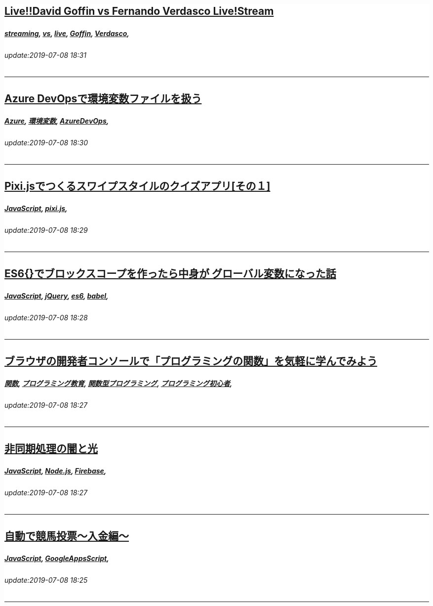 ## [Live!!David Goffin vs Fernando Verdasco Live!Stream](https://qiita.com/yurerib/items/5b7286a08f3bc824c97c)
##### [streaming](https://qiita.com/tags/streaming), [vs](https://qiita.com/tags/vs), [live](https://qiita.com/tags/live), [Goffin](https://qiita.com/tags/Goffin), [Verdasco](https://qiita.com/tags/Verdasco), 
###### update:2019-07-08 18:31
---
## [Azure DevOpsで環境変数ファイルを扱う](https://qiita.com/Close_the_World/items/6db426d5b8ae60d92a09)
##### [Azure](https://qiita.com/tags/Azure), [環境変数](https://qiita.com/tags/環境変数), [AzureDevOps](https://qiita.com/tags/AzureDevOps), 
###### update:2019-07-08 18:30
---
## [Pixi.jsでつくるスワイプスタイルのクイズアプリ[その１]](https://qiita.com/ta2roo/items/822896cb86ee4b4e5518)
##### [JavaScript](https://qiita.com/tags/JavaScript), [pixi.js](https://qiita.com/tags/pixi.js), 
###### update:2019-07-08 18:29
---
## [ES6{}でブロックスコープを作ったら中身が グローバル変数になった話](https://qiita.com/ex_4ever/items/f02ff0a379c152558aa3)
##### [JavaScript](https://qiita.com/tags/JavaScript), [jQuery](https://qiita.com/tags/jQuery), [es6](https://qiita.com/tags/es6), [babel](https://qiita.com/tags/babel), 
###### update:2019-07-08 18:28
---
## [ブラウザの開発者コンソールで「プログラミングの関数」を気軽に学んでみよう](https://qiita.com/yoshiwatanabe/items/76ad8d721ba2d830aebe)
##### [関数](https://qiita.com/tags/関数), [プログラミング教育](https://qiita.com/tags/プログラミング教育), [関数型プログラミング](https://qiita.com/tags/関数型プログラミング), [プログラミング初心者](https://qiita.com/tags/プログラミング初心者), 
###### update:2019-07-08 18:27
---
## [非同期処理の闇と光](https://qiita.com/lastorder0316/items/d9a41c73ddfc2190b15e)
##### [JavaScript](https://qiita.com/tags/JavaScript), [Node.js](https://qiita.com/tags/Node.js), [Firebase](https://qiita.com/tags/Firebase), 
###### update:2019-07-08 18:27
---
## [自動で競馬投票～入金編～](https://qiita.com/yoc/items/add8aadb8028a2e622ce)
##### [JavaScript](https://qiita.com/tags/JavaScript), [GoogleAppsScript](https://qiita.com/tags/GoogleAppsScript), 
###### update:2019-07-08 18:25
---